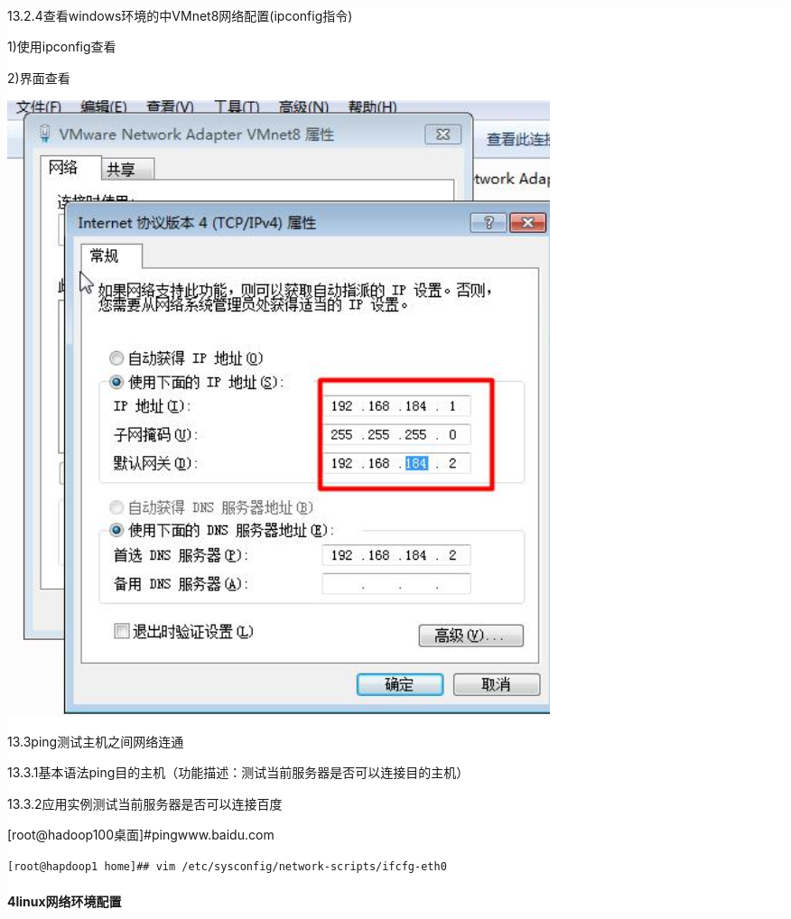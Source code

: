 13.2.4查看windows环境的中VMnet8网络配置(ipconfig指令)

1)使用ipconfig查看

2)界面查看

![1566462037006](Linux/1566462037006.png)

13.3ping测试主机之间网络连通

13.3.1基本语法ping目的主机（功能描述：测试当前服务器是否可以连接目的主机）

13.3.2应用实例测试当前服务器是否可以连接百度

[root@hadoop100桌面]#pingwww.baidu.com

```shell
[root@hapdoop1 home]## vim /etc/sysconfig/network-scripts/ifcfg-eth0 
```

#### 4linux网络环境配置
